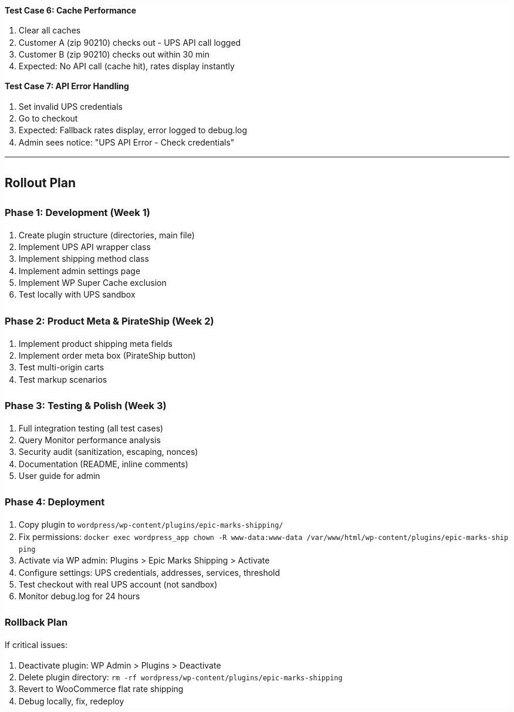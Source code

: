**Test Case 6: Cache Performance**
1. Clear all caches
2. Customer A (zip 90210) checks out - UPS API call logged
3. Customer B (zip 90210) checks out within 30 min
4. Expected: No API call (cache hit), rates display instantly

**Test Case 7: API Error Handling**
1. Set invalid UPS credentials
2. Go to checkout
3. Expected: Fallback rates display, error logged to debug.log
4. Admin sees notice: "UPS API Error - Check credentials"

---

## Rollout Plan

### Phase 1: Development (Week 1)
1. Create plugin structure (directories, main file)
2. Implement UPS API wrapper class
3. Implement shipping method class
4. Implement admin settings page
5. Implement WP Super Cache exclusion
6. Test locally with UPS sandbox

### Phase 2: Product Meta & PirateShip (Week 2)
1. Implement product shipping meta fields
2. Implement order meta box (PirateShip button)
3. Test multi-origin carts
4. Test markup scenarios

### Phase 3: Testing & Polish (Week 3)
1. Full integration testing (all test cases)
2. Query Monitor performance analysis
3. Security audit (sanitization, escaping, nonces)
4. Documentation (README, inline comments)
5. User guide for admin

### Phase 4: Deployment
1. Copy plugin to `wordpress/wp-content/plugins/epic-marks-shipping/`
2. Fix permissions: `docker exec wordpress_app chown -R www-data:www-data /var/www/html/wp-content/plugins/epic-marks-shipping`
3. Activate via WP admin: Plugins > Epic Marks Shipping > Activate
4. Configure settings: UPS credentials, addresses, services, threshold
5. Test checkout with real UPS account (not sandbox)
6. Monitor debug.log for 24 hours

### Rollback Plan
If critical issues:
1. Deactivate plugin: WP Admin > Plugins > Deactivate
2. Delete plugin directory: `rm -rf wordpress/wp-content/plugins/epic-marks-shipping`
3. Revert to WooCommerce flat rate shipping
4. Debug locally, fix, redeploy
